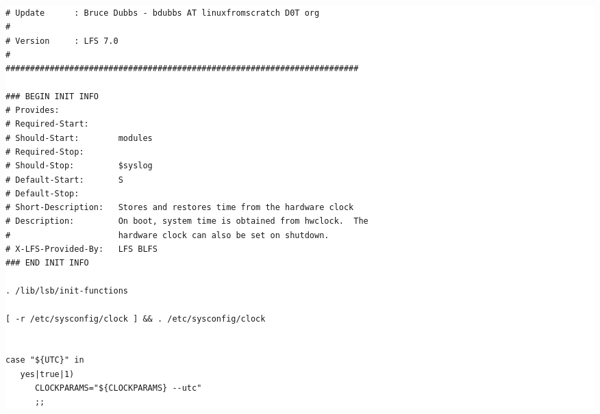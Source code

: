     # Update      : Bruce Dubbs - bdubbs AT linuxfromscratch D0T org
    #
    # Version     : LFS 7.0
    #
    ########################################################################

    ### BEGIN INIT INFO
    # Provides:
    # Required-Start:
    # Should-Start:        modules
    # Required-Stop:
    # Should-Stop:         $syslog
    # Default-Start:       S
    # Default-Stop:
    # Short-Description:   Stores and restores time from the hardware clock
    # Description:         On boot, system time is obtained from hwclock.  The
    #                      hardware clock can also be set on shutdown.
    # X-LFS-Provided-By:   LFS BLFS
    ### END INIT INFO

    . /lib/lsb/init-functions

    [ -r /etc/sysconfig/clock ] && . /etc/sysconfig/clock


    case "${UTC}" in
       yes|true|1)
          CLOCKPARAMS="${CLOCKPARAMS} --utc"
          ;;
